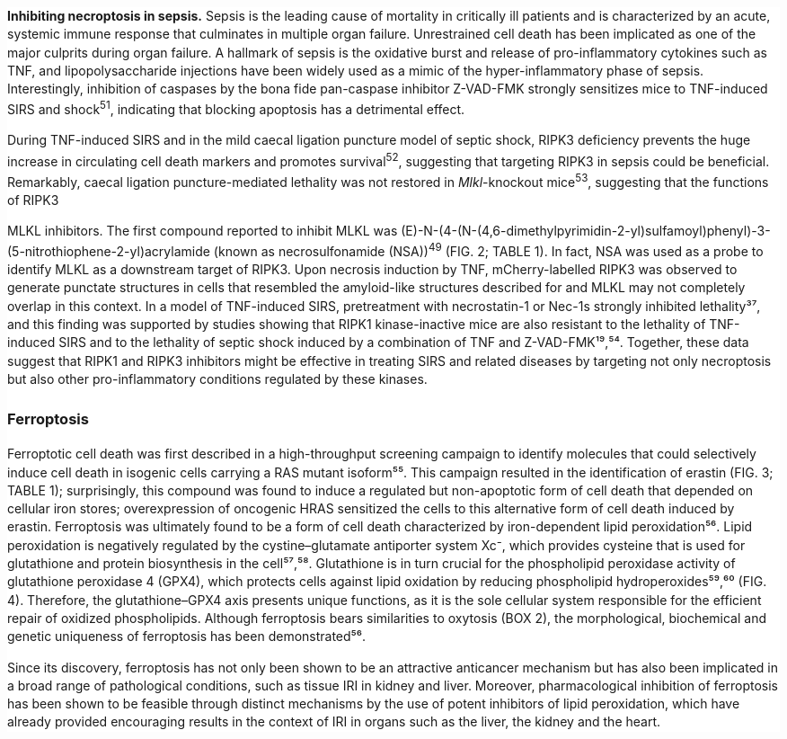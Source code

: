 **Inhibiting necroptosis in sepsis.** Sepsis is the leading cause of mortality in critically ill patients and is characterized by an acute, systemic immune response that culminates in multiple organ failure. Unrestrained cell death has been implicated as one of the major culprits during organ failure. A hallmark of sepsis is the oxidative burst and release of pro-inflammatory cytokines such as TNF, and lipopolysaccharide injections have been widely used as a mimic of the hyper-inflammatory phase of sepsis. Interestingly, inhibition of caspases by the bona fide pan-caspase inhibitor Z-VAD-FMK strongly sensitizes mice to TNF-induced SIRS and shock<sup>51</sup>, indicating that blocking apoptosis has a detrimental effect.

During TNF-induced SIRS and in the mild caecal ligation puncture model of septic shock, RIPK3 deficiency prevents the huge increase in circulating cell death markers and promotes survival<sup>52</sup>, suggesting that targeting RIPK3 in sepsis could be beneficial. Remarkably, caecal ligation puncture-mediated lethality was not restored in *Mlkl*-knockout mice<sup>53</sup>, suggesting that the functions of RIPK3


MLKL inhibitors. The first compound reported to inhibit MLKL was (E)-N-(4-(N-(4,6-dimethylpyrimidin-2-yl)sulfamoyl)phenyl)-3-(5-nitrothiophene-2-yl)acrylamide (known as necrosulfonamide (NSA))<sup>49</sup> (FIG. 2; TABLE 1). In fact, NSA was used as a probe to identify MLKL as a downstream target of RIPK3. Upon necrosis induction by TNF, mCherry-labelled RIPK3 was observed to generate punctate structures in cells that resembled the amyloid-like structures described for
and MLKL may not completely overlap in this context. In a model of TNF-induced SIRS, pretreatment with necrostatin-1 or Nec-1s strongly inhibited lethality³⁷, and this finding was supported by studies showing that RIPK1 kinase-inactive mice are also resistant to the lethality of TNF-induced SIRS and to the lethality of septic shock induced by a combination of TNF and Z-VAD-FMK¹⁹,⁵⁴. Together, these data suggest that RIPK1 and RIPK3 inhibitors might be effective in treating SIRS and related diseases by targeting not only necroptosis but also other pro-inflammatory conditions regulated by these kinases.

### Ferroptosis

Ferroptotic cell death was first described in a high-throughput screening campaign to identify molecules that could selectively induce cell death in isogenic cells carrying a RAS mutant isoform⁵⁵. This campaign resulted in the identification of erastin (FIG. 3; TABLE 1); surprisingly, this compound was found to induce a regulated but non-apoptotic form of cell death that depended on cellular iron stores; overexpression of oncogenic HRAS sensitized the cells to this alternative form of cell death induced by erastin. Ferroptosis was ultimately found to be a form of cell death characterized by iron-dependent lipid peroxidation⁵⁶. Lipid peroxidation is negatively regulated by the cystine–glutamate antiporter system Xc⁻, which provides cysteine that is used for glutathione and protein biosynthesis in the cell⁵⁷,⁵⁸. Glutathione is in turn crucial for the phospholipid peroxidase activity of glutathione peroxidase 4 (GPX4), which protects cells against lipid oxidation by reducing phospholipid hydroperoxides⁵⁹,⁶⁰ (FIG. 4). Therefore, the glutathione–GPX4 axis presents unique functions, as it is the sole cellular system responsible for the efficient repair of oxidized phospholipids. Although ferroptosis bears similarities to oxytosis (BOX 2), the morphological, biochemical and genetic uniqueness of ferroptosis has been demonstrated⁵⁶.

Since its discovery, ferroptosis has not only been shown to be an attractive anticancer mechanism but has also been implicated in a broad range of pathological conditions, such as tissue IRI in kidney and liver. Moreover, pharmacological inhibition of ferroptosis has been shown to be feasible through distinct mechanisms by the use of potent inhibitors of lipid peroxidation, which have already provided encouraging results in the context of IRI in organs such as the liver, the kidney and the heart.

